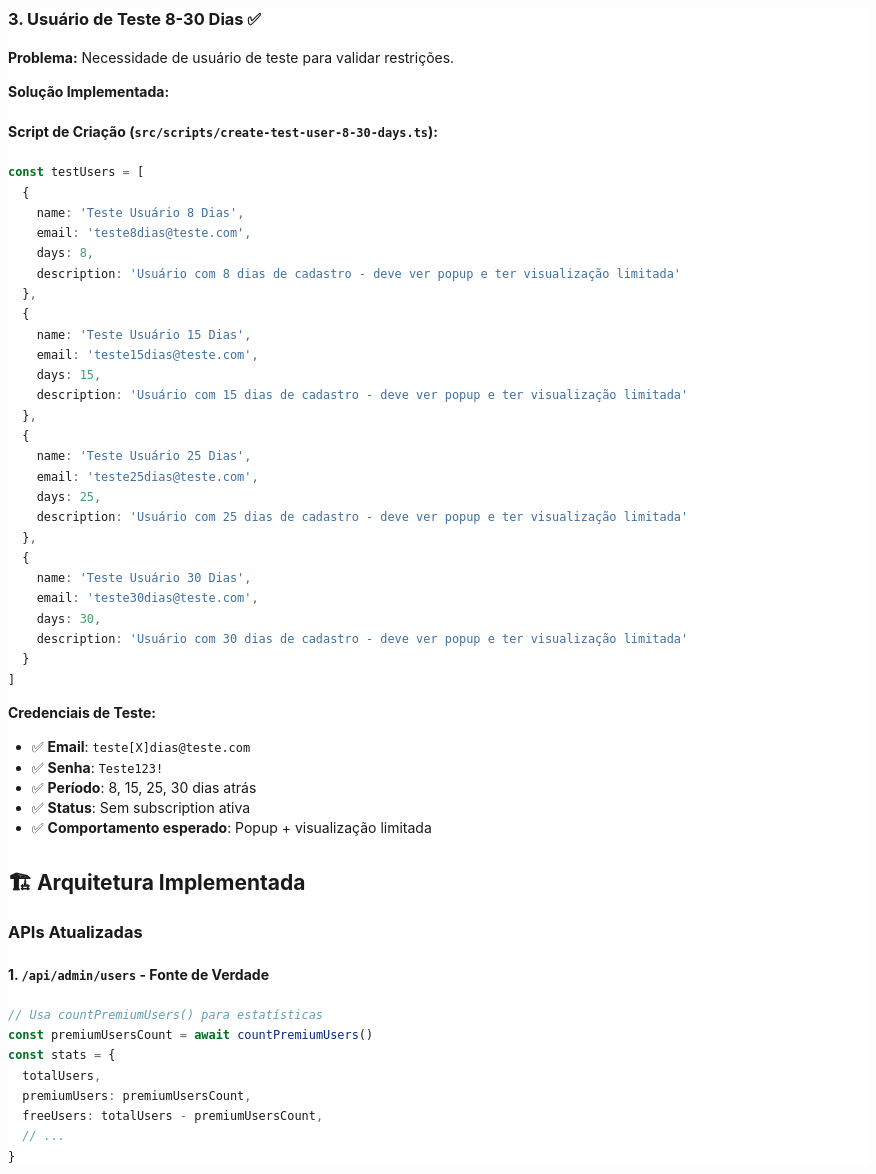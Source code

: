 ### 3. **Usuário de Teste 8-30 Dias** ✅

**Problema:** Necessidade de usuário de teste para validar restrições.

**Solução Implementada:**

#### **Script de Criação (`src/scripts/create-test-user-8-30-days.ts`):**
```typescript
const testUsers = [
  {
    name: 'Teste Usuário 8 Dias',
    email: 'teste8dias@teste.com',
    days: 8,
    description: 'Usuário com 8 dias de cadastro - deve ver popup e ter visualização limitada'
  },
  {
    name: 'Teste Usuário 15 Dias',
    email: 'teste15dias@teste.com',
    days: 15,
    description: 'Usuário com 15 dias de cadastro - deve ver popup e ter visualização limitada'
  },
  {
    name: 'Teste Usuário 25 Dias',
    email: 'teste25dias@teste.com',
    days: 25,
    description: 'Usuário com 25 dias de cadastro - deve ver popup e ter visualização limitada'
  },
  {
    name: 'Teste Usuário 30 Dias',
    email: 'teste30dias@teste.com',
    days: 30,
    description: 'Usuário com 30 dias de cadastro - deve ver popup e ter visualização limitada'
  }
]
```

**Credenciais de Teste:**
- ✅ **Email**: `teste[X]dias@teste.com`
- ✅ **Senha**: `Teste123!`
- ✅ **Período**: 8, 15, 25, 30 dias atrás
- ✅ **Status**: Sem subscription ativa
- ✅ **Comportamento esperado**: Popup + visualização limitada

## 🏗️ Arquitetura Implementada

### APIs Atualizadas

#### 1. **`/api/admin/users` - Fonte de Verdade**
```typescript
// Usa countPremiumUsers() para estatísticas
const premiumUsersCount = await countPremiumUsers()
const stats = {
  totalUsers,
  premiumUsers: premiumUsersCount,
  freeUsers: totalUsers - premiumUsersCount,
  // ...
}
```
